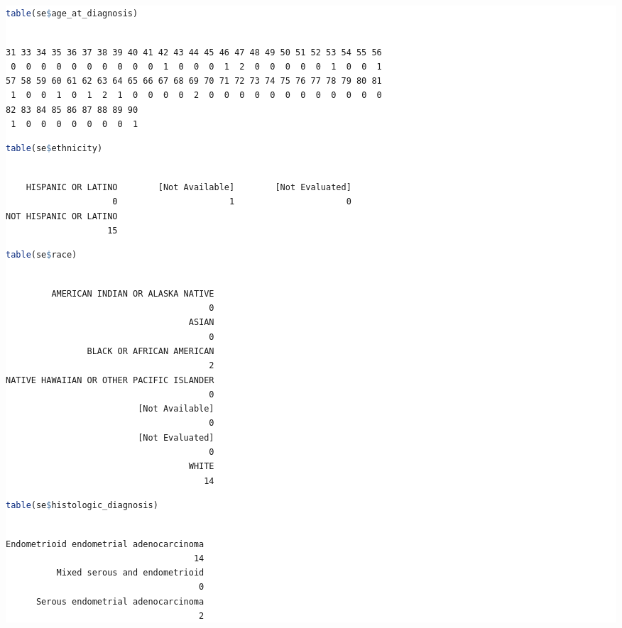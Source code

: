 
```r
table(se$age_at_diagnosis)
```

```

31 33 34 35 36 37 38 39 40 41 42 43 44 45 46 47 48 49 50 51 52 53 54 55 56 
 0  0  0  0  0  0  0  0  0  0  1  0  0  0  1  2  0  0  0  0  0  1  0  0  1 
57 58 59 60 61 62 63 64 65 66 67 68 69 70 71 72 73 74 75 76 77 78 79 80 81 
 1  0  0  1  0  1  2  1  0  0  0  0  2  0  0  0  0  0  0  0  0  0  0  0  0 
82 83 84 85 86 87 88 89 90 
 1  0  0  0  0  0  0  0  1 
```

```r
table(se$ethnicity)
```

```

    HISPANIC OR LATINO        [Not Available]        [Not Evaluated] 
                     0                      1                      0 
NOT HISPANIC OR LATINO 
                    15 
```

```r
table(se$race)
```

```

         AMERICAN INDIAN OR ALASKA NATIVE 
                                        0 
                                    ASIAN 
                                        0 
                BLACK OR AFRICAN AMERICAN 
                                        2 
NATIVE HAWAIIAN OR OTHER PACIFIC ISLANDER 
                                        0 
                          [Not Available] 
                                        0 
                          [Not Evaluated] 
                                        0 
                                    WHITE 
                                       14 
```

```r
table(se$histologic_diagnosis)
```

```

Endometrioid endometrial adenocarcinoma 
                                     14 
          Mixed serous and endometrioid 
                                      0 
      Serous endometrial adenocarcinoma 
                                      2 
```
